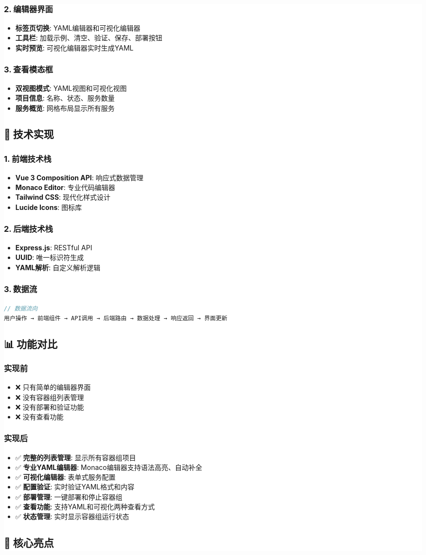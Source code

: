 ### 2. 编辑器界面
- **标签页切换**: YAML编辑器和可视化编辑器
- **工具栏**: 加载示例、清空、验证、保存、部署按钮
- **实时预览**: 可视化编辑器实时生成YAML

### 3. 查看模态框
- **双视图模式**: YAML视图和可视化视图
- **项目信息**: 名称、状态、服务数量
- **服务概览**: 网格布局显示所有服务

## 🔧 技术实现

### 1. 前端技术栈
- **Vue 3 Composition API**: 响应式数据管理
- **Monaco Editor**: 专业代码编辑器
- **Tailwind CSS**: 现代化样式设计
- **Lucide Icons**: 图标库

### 2. 后端技术栈
- **Express.js**: RESTful API
- **UUID**: 唯一标识符生成
- **YAML解析**: 自定义解析逻辑

### 3. 数据流
```javascript
// 数据流向
用户操作 → 前端组件 → API调用 → 后端路由 → 数据处理 → 响应返回 → 界面更新
```

## 📊 功能对比

### 实现前
- ❌ 只有简单的编辑器界面
- ❌ 没有容器组列表管理
- ❌ 没有部署和验证功能
- ❌ 没有查看功能

### 实现后
- ✅ **完整的列表管理**: 显示所有容器组项目
- ✅ **专业YAML编辑器**: Monaco编辑器支持语法高亮、自动补全
- ✅ **可视化编辑器**: 表单式服务配置
- ✅ **配置验证**: 实时验证YAML格式和内容
- ✅ **部署管理**: 一键部署和停止容器组
- ✅ **查看功能**: 支持YAML和可视化两种查看方式
- ✅ **状态管理**: 实时显示容器组运行状态

## 🚀 核心亮点
